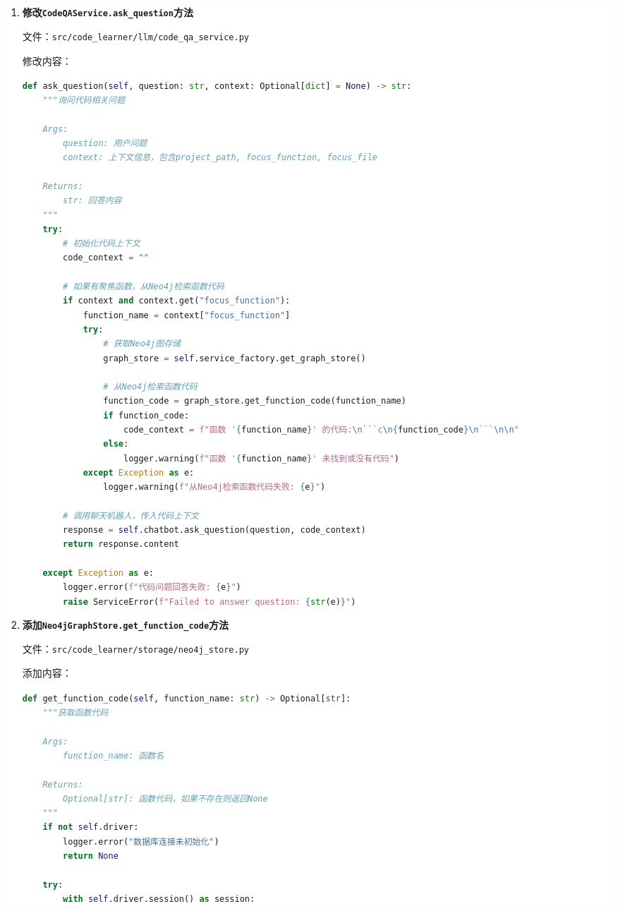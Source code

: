 1. **修改`CodeQAService.ask_question`方法**

   文件：`src/code_learner/llm/code_qa_service.py`
   
   修改内容：
   ```python
   def ask_question(self, question: str, context: Optional[dict] = None) -> str:
       """询问代码相关问题
       
       Args:
           question: 用户问题
           context: 上下文信息，包含project_path, focus_function, focus_file
           
       Returns:
           str: 回答内容
       """
       try:
           # 初始化代码上下文
           code_context = ""
           
           # 如果有聚焦函数，从Neo4j检索函数代码
           if context and context.get("focus_function"):
               function_name = context["focus_function"]
               try:
                   # 获取Neo4j图存储
                   graph_store = self.service_factory.get_graph_store()
                   
                   # 从Neo4j检索函数代码
                   function_code = graph_store.get_function_code(function_name)
                   if function_code:
                       code_context = f"函数 '{function_name}' 的代码:\n```c\n{function_code}\n```\n\n"
                   else:
                       logger.warning(f"函数 '{function_name}' 未找到或没有代码")
               except Exception as e:
                   logger.warning(f"从Neo4j检索函数代码失败: {e}")
           
           # 调用聊天机器人，传入代码上下文
           response = self.chatbot.ask_question(question, code_context)
           return response.content
           
       except Exception as e:
           logger.error(f"代码问题回答失败: {e}")
           raise ServiceError(f"Failed to answer question: {str(e)}")
   ```

2. **添加`Neo4jGraphStore.get_function_code`方法**

   文件：`src/code_learner/storage/neo4j_store.py`
   
   添加内容：
   ```python
   def get_function_code(self, function_name: str) -> Optional[str]:
       """获取函数代码
       
       Args:
           function_name: 函数名
           
       Returns:
           Optional[str]: 函数代码，如果不存在则返回None
       """
       if not self.driver:
           logger.error("数据库连接未初始化")
           return None
       
       try:
           with self.driver.session() as session:
   ```
